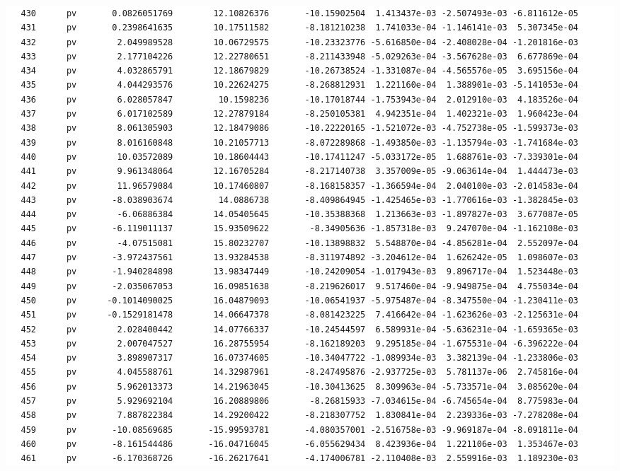        430      pv       0.0826051769        12.10826376       -10.15902504  1.413437e-03 -2.507493e-03 -6.811612e-05
       431      pv       0.2398641635        10.17511582       -8.181210238  1.741033e-04 -1.146141e-03  5.307345e-04
       432      pv        2.049989528        10.06729575       -10.23323776 -5.616850e-04 -2.408028e-04 -1.201816e-03
       433      pv        2.177104226        12.22780651       -8.211433948 -5.029263e-04 -3.567628e-03  6.677869e-04
       434      pv        4.032865791        12.18679829       -10.26738524 -1.331087e-04 -4.565576e-05  3.695156e-04
       435      pv        4.044293576        10.22624275       -8.268812931  1.221160e-04  1.388901e-03 -5.141053e-04
       436      pv        6.028057847         10.1598236       -10.17018744 -1.753943e-04  2.012910e-03  4.183526e-04
       437      pv        6.017102589        12.27879184       -8.250105381  4.942351e-04  1.402321e-03  1.960423e-04
       438      pv        8.061305903        12.18479086       -10.22220165 -1.521072e-03 -4.752738e-05 -1.599373e-03
       439      pv        8.016160848        10.21057713       -8.072289868 -1.493850e-03 -1.135794e-03 -1.741684e-03
       440      pv        10.03572089        10.18604443       -10.17411247 -5.033172e-05  1.688761e-03 -7.339301e-04
       441      pv        9.961348064        12.16705284       -8.217140738  3.357009e-05 -9.063614e-04  1.444473e-03
       442      pv        11.96579084        10.17460807       -8.168158357 -1.366594e-04  2.040100e-03 -2.014583e-04
       443      pv       -8.038903674         14.0886738       -8.409864945 -1.425465e-03 -1.770616e-03 -1.382845e-03
       444      pv        -6.06886384        14.05405645       -10.35388368  1.213663e-03 -1.897827e-03  3.677087e-05
       445      pv       -6.119011137        15.93509622        -8.34905636 -1.857318e-03  9.247070e-04 -1.162108e-03
       446      pv        -4.07515081        15.80232707       -10.13898832  5.548870e-04 -4.856281e-04  2.552097e-04
       447      pv       -3.972437561        13.93284538       -8.311974892 -3.204612e-04  1.626242e-05  1.098607e-03
       448      pv       -1.940284898        13.98347449       -10.24209054 -1.017943e-03  9.896717e-04  1.523448e-03
       449      pv       -2.035067053        16.09851638       -8.219626017  9.517460e-04 -9.949875e-04  4.755034e-04
       450      pv      -0.1014090025        16.04879093       -10.06541937 -5.975487e-04 -8.347550e-04 -1.230411e-03
       451      pv      -0.1529181478        14.06647378       -8.081423225  7.416642e-04 -1.623626e-03 -2.125631e-04
       452      pv        2.028400442        14.07766337       -10.24544597  6.589931e-04 -5.636231e-04 -1.659365e-03
       453      pv        2.007047527        16.28755954       -8.162189203  9.295185e-04 -1.675531e-04 -6.396222e-04
       454      pv        3.898907317        16.07374605       -10.34047722 -1.089934e-03  3.382139e-04 -1.233806e-03
       455      pv        4.045588761        14.32987961       -8.247495876 -2.937725e-03  5.781137e-06  2.745816e-04
       456      pv        5.962013373        14.21963045       -10.30413625  8.309963e-04 -5.733571e-04  3.085620e-04
       457      pv        5.929692104        16.20889806        -8.26815933 -7.034615e-04 -6.745654e-04  8.775983e-04
       458      pv        7.887822384        14.29200422       -8.218307752  1.830841e-04  2.239336e-03 -7.278208e-04
       459      pv       -10.08569685       -15.99593781       -4.080357001 -2.516758e-03 -9.969187e-04 -8.091811e-04
       460      pv       -8.161544486       -16.04716045       -6.055629434  8.423936e-04  1.221106e-03  1.353467e-03
       461      pv       -6.170368726       -16.26217641       -4.174006781 -2.110408e-03  2.559916e-03  1.189230e-03